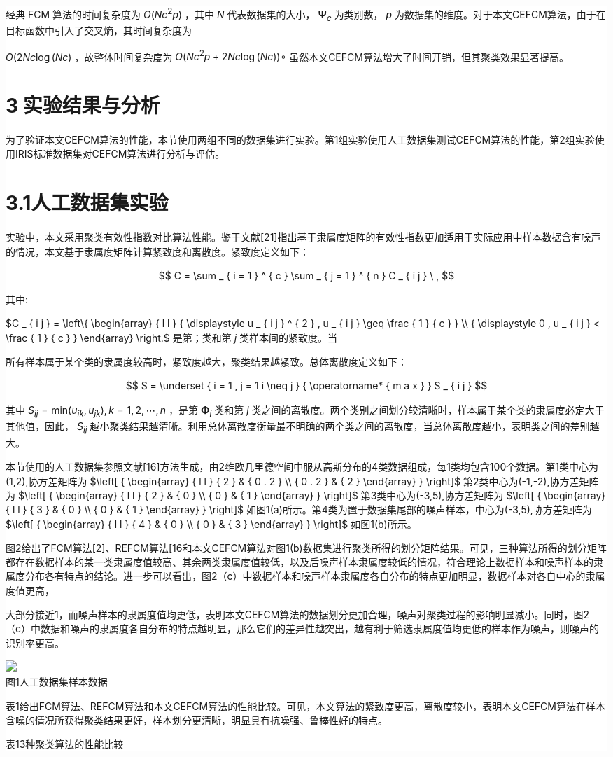 经典 FCM 算法的时间复杂度为 $O ( N c ^ { 2 } p )$ ，其中 $N$ 代表数据集的大小， $\mathbf { \Psi } _ { c }$ 为类别数， $p$ 为数据集的维度。对于本文CEFCM算法，由于在目标函数中引入了交叉熵，其时间复杂度为

$O ( 2 N c \log ( N c )$ ，故整体时间复杂度为 $O ( N c ^ { 2 } p + 2 N c \log ( N c ) ) \circ$ 虽然本文CEFCM算法增大了时间开销，但其聚类效果显著提高。

# 3 实验结果与分析

为了验证本文CEFCM算法的性能，本节使用两组不同的数据集进行实验。第1组实验使用人工数据集测试CEFCM算法的性能，第2组实验使用IRIS标准数据集对CEFCM算法进行分析与评估。

# 3.1人工数据集实验

实验中，本文采用聚类有效性指数对比算法性能。鉴于文献[21]指出基于隶属度矩阵的有效性指数更加适用于实际应用中样本数据含有噪声的情况，本文基于隶属度矩阵计算紧致度和离散度。紧致度定义如下：

$$
C = \sum _ { i = 1 } ^ { c } \sum _ { j = 1 } ^ { n } C _ { i j } \ ,
$$

其中:

$C _ { i j } = \left\{ \begin{array} { l l } { \displaystyle u _ { i j } ^ { 2 } , u _ { i j } \geq \frac { 1 } { c } } \\ { \displaystyle 0 , u _ { i j } < \frac { 1 } { c } } \end{array} \right.$ 是第；类和第 $j$ 类样本间的紧致度。当

所有样本属于某个类的隶属度较高时，紧致度越大，聚类结果越紧致。总体离散度定义如下：

$$
S = \underset { i = 1 , j = 1 i \neq j } { \operatorname* { m a x } } S _ { i j }
$$

其中 $S _ { i j } = { \mathrm { m i n } } ( u _ { i k } , u _ { j k } ) , k = 1 , 2 , \cdots , n$ ，是第 $\mathbf { \Phi } _ { i }$ 类和第 $j$ 类之间的离散度。两个类别之间划分较清晰时，样本属于某个类的隶属度必定大于其他值，因此， $S _ { i j }$ 越小聚类结果越清晰。利用总体离散度衡量最不明确的两个类之间的离散度，当总体离散度越小，表明类之间的差别越大。

本节使用的人工数据集参照文献[16]方法生成，由2维欧几里德空间中服从高斯分布的4类数据组成，每1类均包含100个数据。第1类中心为(1,2),协方差矩阵为 $\left[ { \begin{array} { l l } { 2 } & { 0 . 2 } \\ { 0 . 2 } & { 2 } \end{array} } \right]$ 第2类中心为(-1,-2),协方差矩阵为 $\left[ { \begin{array} { l l } { 2 } & { 0 } \\ { 0 } & { 1 } \end{array} } \right]$ 第3类中心为(-3,5),协方差矩阵为 $\left[ { \begin{array} { l l } { 3 } & { 0 } \\ { 0 } & { 1 } \end{array} } \right]$ 如图1(a)所示。第4类为置于数据集尾部的噪声样本，中心为(-3,5),协方差矩阵为 $\left[ { \begin{array} { l l } { 4 } & { 0 } \\ { 0 } & { 3 } \end{array} } \right]$ 如图1(b)所示。

图2给出了FCM算法[2]、REFCM算法[16和本文CEFCM算法对图1(b)数据集进行聚类所得的划分矩阵结果。可见，三种算法所得的划分矩阵都存在数据样本的某一类隶属度值较高、其余两类隶属度值较低，以及后噪声样本隶属度较低的情况，符合理论上数据样本和噪声样本的隶属度分布各有特点的结论。进一步可以看出，图2（c）中数据样本和噪声样本隶属度各自分布的特点更加明显，数据样本对各自中心的隶属度值更高，

大部分接近1，而噪声样本的隶属度值均更低，表明本文CEFCM算法的数据划分更加合理，噪声对聚类过程的影响明显减小。同时，图2（c）中数据和噪声的隶属度各自分布的特点越明显，那么它们的差异性越突出，越有利于筛选隶属度值均更低的样本作为噪声，则噪声的识别率更高。

![](images/d04949a1772c6143f553c16c2f2dde10ccf69151f7050d428ef2a658098a9660.jpg)  
图1人工数据集样本数据

表1给出FCM算法、REFCM算法和本文CEFCM算法的性能比较。可见，本文算法的紧致度更高，离散度较小，表明本文CEFCM算法在样本含噪的情况所获得聚类结果更好，样本划分更清晰，明显具有抗噪强、鲁棒性好的特点。

表13种聚类算法的性能比较  

